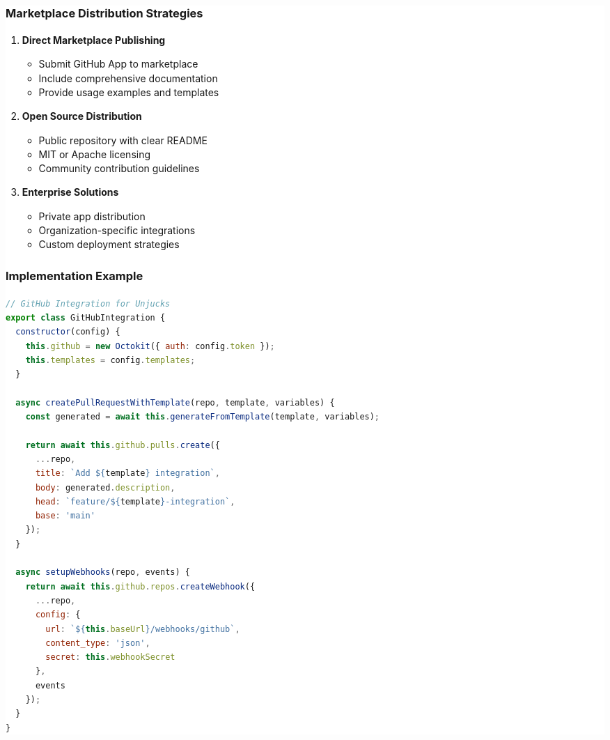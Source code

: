 ### Marketplace Distribution Strategies

1. **Direct Marketplace Publishing**
   - Submit GitHub App to marketplace
   - Include comprehensive documentation
   - Provide usage examples and templates

2. **Open Source Distribution**
   - Public repository with clear README
   - MIT or Apache licensing
   - Community contribution guidelines

3. **Enterprise Solutions**
   - Private app distribution
   - Organization-specific integrations
   - Custom deployment strategies

### Implementation Example

```javascript
// GitHub Integration for Unjucks
export class GitHubIntegration {
  constructor(config) {
    this.github = new Octokit({ auth: config.token });
    this.templates = config.templates;
  }
  
  async createPullRequestWithTemplate(repo, template, variables) {
    const generated = await this.generateFromTemplate(template, variables);
    
    return await this.github.pulls.create({
      ...repo,
      title: `Add ${template} integration`,
      body: generated.description,
      head: `feature/${template}-integration`,
      base: 'main'
    });
  }
  
  async setupWebhooks(repo, events) {
    return await this.github.repos.createWebhook({
      ...repo,
      config: {
        url: `${this.baseUrl}/webhooks/github`,
        content_type: 'json',
        secret: this.webhookSecret
      },
      events
    });
  }
}
```
